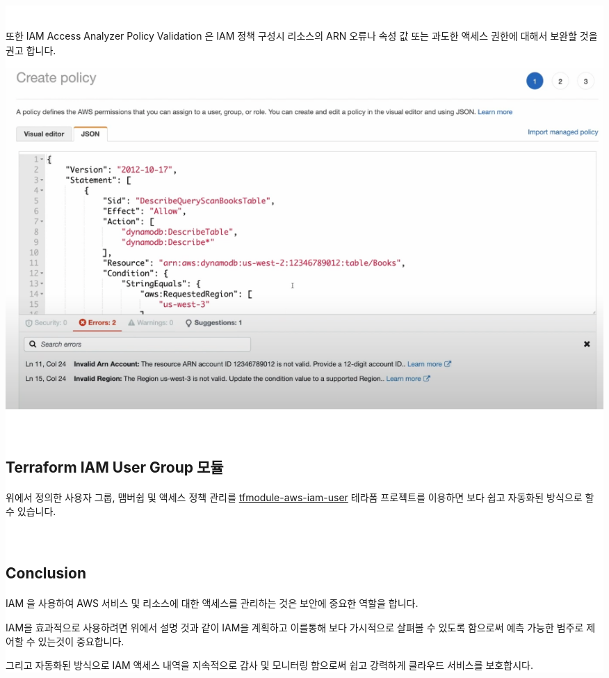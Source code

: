 
<br>

또한 IAM Access Analyzer Policy Validation 은 IAM 정책 구성시 리소스의 ARN 오류나 속성 값 또는 과도한 액세스 권한에 대해서 보완할 것을 권고 합니다.   

![img_11.png](/assets/images/23q1/img_11.png)


<br>

## Terraform IAM User Group 모듈

위에서 정의한 사용자 그룹, 맴버쉽 및 액세스 정책 관리를 [tfmodule-aws-iam-user](https://github.com/chiwooiac/tfmodule-aws-iam-user.git) 테라폼 프로젝트를 이용하면 보다 쉽고 자동화된 방식으로 할 수 있습니다.    


<br>


## Conclusion 

IAM 을 사용하여 AWS 서비스 및 리소스에 대한 액세스를 관리하는 것은 보안에 중요한 역할을 합니다.
 
IAM을 효과적으로 사용하려면 위에서 설명 것과 같이 IAM을 계획하고 이를통해 보다 가시적으로 살펴볼 수 있도록 함으로써 예측 가능한 범주로 제어할 수 있는것이 중요합니다.  

그리고 자동화된 방식으로 IAM 액세스 내역을 지속적으로 감사 및 모니터링 함으로써 쉽고 강력하게 클라우드 서비스를 보호합시다.  

